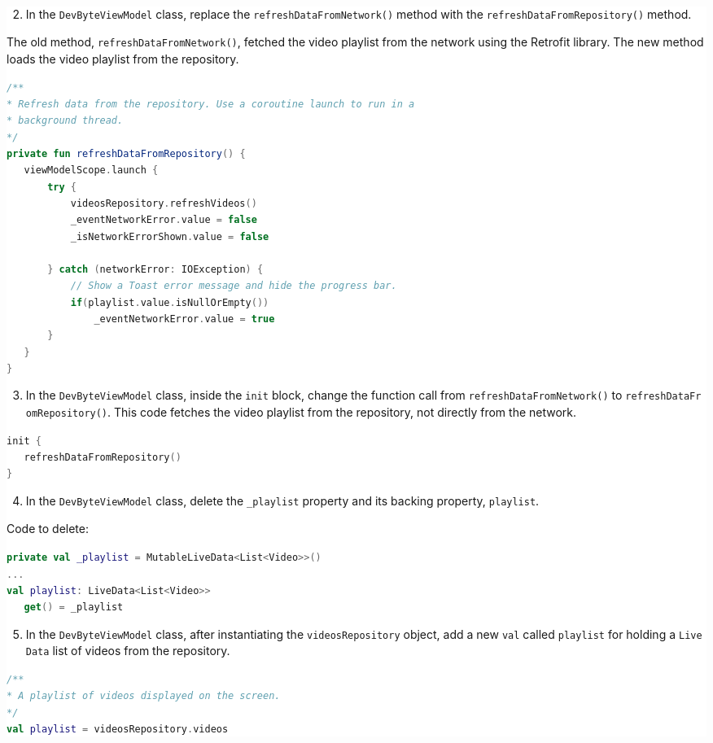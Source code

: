 2. In the `DevByteViewModel` class, replace the `refreshDataFromNetwork()` method with the `refreshDataFromRepository()` method.  
  
The old method, `refreshDataFromNetwork()`, fetched the video playlist from the network using the Retrofit library. The new method loads the video playlist from the repository.  
  
```kotlin  
/**  
* Refresh data from the repository. Use a coroutine launch to run in a  
* background thread.  
*/  
private fun refreshDataFromRepository() {  
   viewModelScope.launch {  
       try {  
           videosRepository.refreshVideos()  
           _eventNetworkError.value = false  
           _isNetworkErrorShown.value = false  
  
       } catch (networkError: IOException) {  
           // Show a Toast error message and hide the progress bar.  
           if(playlist.value.isNullOrEmpty())  
               _eventNetworkError.value = true  
       }  
   }  
}  
```  
  
3. In the `DevByteViewModel` class, inside the `init` block, change the function call from `refreshDataFromNetwork()` to `refreshDataFromRepository()`. This code fetches the video playlist from the repository, not directly from the network.  
  
```kotlin  
init {  
   refreshDataFromRepository()  
}  
```  
  
4. In the `DevByteViewModel` class, delete the `_playlist` property and its backing property, `playlist`.  
  
Code to delete:  
  
```kotlin  
private val _playlist = MutableLiveData<List<Video>>()  
...  
val playlist: LiveData<List<Video>>  
   get() = _playlist  
```  
  
5. In the `DevByteViewModel` class, after instantiating the `videosRepository` object, add a new `val` called `playlist` for holding a `LiveData` list of videos from the repository.  
  
```kotlin  
/**  
* A playlist of videos displayed on the screen.  
*/  
val playlist = videosRepository.videos  
```  
  